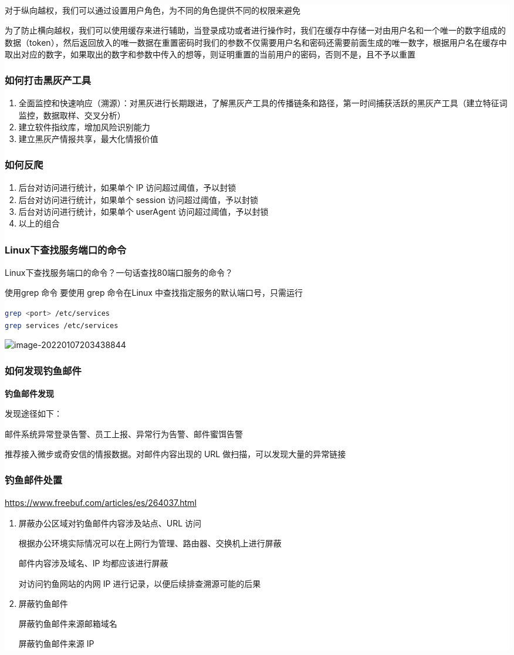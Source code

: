 对于纵向越权，我们可以通过设置用户角色，为不同的角色提供不同的权限来避免

为了防止横向越权，我们可以使用缓存来进行辅助，当登录成功或者进行操作时，我们在缓存中存储一对由用户名和一个唯一的数字组成的数据（token），然后返回放入的唯一数据在重置密码时我们的参数不仅需要用户名和密码还需要前面生成的唯一数字，根据用户名在缓存中取出对应的数字，如果取出的数字和参数中传入的想等，则证明重置的当前用户的密码，否则不是，且不予以重置

### 如何打击黑灰产工具

1. 全面监控和快速响应（溯源）：对黑灰进行长期跟进，了解黑灰产工具的传播链条和路径，第一时间捕获活跃的黑灰产工具（建立特征词监控，数据取样、交叉分析）
2. 建立软件指纹库，增加风险识别能力
3. 建立黑灰产情报共享，最大化情报价值

### 如何反爬

1. 后台对访问进行统计，如果单个 IP 访问超过阈值，予以封锁
2. 后台对访问进行统计，如果单个 session 访问超过阈值，予以封锁
3. 后台对访问进行统计，如果单个 userAgent 访问超过阈值，予以封锁
4. 以上的组合

### Linux下查找服务端口的命令

Linux下查找服务端口的命令？一句话查找80端口服务的命令？

使用grep 命令 要使用 grep 命令在Linux 中查找指定服务的默认端口号，只需运行

```bash
grep <port> /etc/services
grep services /etc/services
```

![image-20220107203438844](https://s2.loli.net/2022/05/25/qZVnLyhwU1mDdXs.png)

### 如何发现钓鱼邮件

**钓鱼邮件发现**

发现途径如下：

邮件系统异常登录告警、员工上报、异常行为告警、邮件蜜饵告警

推荐接入微步或奇安信的情报数据。对邮件内容出现的 URL 做扫描，可以发现大量的异常链接

### 钓鱼邮件处置

https://www.freebuf.com/articles/es/264037.html

1. 屏蔽办公区域对钓鱼邮件内容涉及站点、URL 访问

   根据办公环境实际情况可以在上网行为管理、路由器、交换机上进行屏蔽

   邮件内容涉及域名、IP 均都应该进行屏蔽

   对访问钓鱼网站的内网 IP 进行记录，以便后续排查溯源可能的后果

2. 屏蔽钓鱼邮件

   屏蔽钓鱼邮件来源邮箱域名

   屏蔽钓鱼邮件来源 IP
